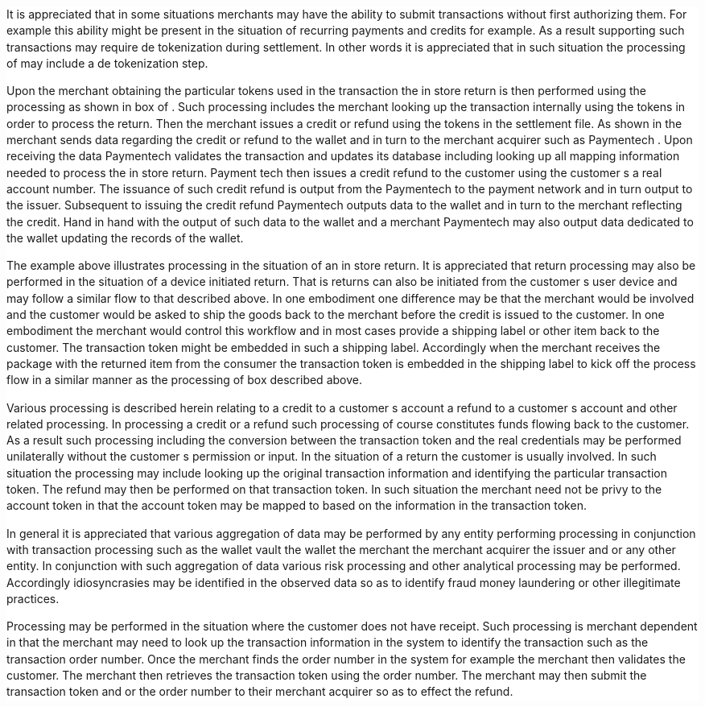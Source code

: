 It is appreciated that in some situations merchants may have the ability to submit transactions without first authorizing them. For example this ability might be present in the situation of recurring payments and credits for example. As a result supporting such transactions may require de tokenization during settlement. In other words it is appreciated that in such situation the processing of may include a de tokenization step.

Upon the merchant obtaining the particular tokens used in the transaction the in store return is then performed using the processing as shown in box of . Such processing includes the merchant looking up the transaction internally using the tokens in order to process the return. Then the merchant issues a credit or refund using the tokens in the settlement file. As shown in the merchant sends data regarding the credit or refund to the wallet and in turn to the merchant acquirer such as Paymentech . Upon receiving the data Paymentech validates the transaction and updates its database including looking up all mapping information needed to process the in store return. Payment tech then issues a credit refund to the customer using the customer s a real account number. The issuance of such credit refund is output from the Paymentech to the payment network and in turn output to the issuer. Subsequent to issuing the credit refund Paymentech outputs data to the wallet and in turn to the merchant reflecting the credit. Hand in hand with the output of such data to the wallet and a merchant Paymentech may also output data dedicated to the wallet updating the records of the wallet.

The example above illustrates processing in the situation of an in store return. It is appreciated that return processing may also be performed in the situation of a device initiated return. That is returns can also be initiated from the customer s user device and may follow a similar flow to that described above. In one embodiment one difference may be that the merchant would be involved and the customer would be asked to ship the goods back to the merchant before the credit is issued to the customer. In one embodiment the merchant would control this workflow and in most cases provide a shipping label or other item back to the customer. The transaction token might be embedded in such a shipping label. Accordingly when the merchant receives the package with the returned item from the consumer the transaction token is embedded in the shipping label to kick off the process flow in a similar manner as the processing of box described above.

Various processing is described herein relating to a credit to a customer s account a refund to a customer s account and other related processing. In processing a credit or a refund such processing of course constitutes funds flowing back to the customer. As a result such processing including the conversion between the transaction token and the real credentials may be performed unilaterally without the customer s permission or input. In the situation of a return the customer is usually involved. In such situation the processing may include looking up the original transaction information and identifying the particular transaction token. The refund may then be performed on that transaction token. In such situation the merchant need not be privy to the account token in that the account token may be mapped to based on the information in the transaction token.

In general it is appreciated that various aggregation of data may be performed by any entity performing processing in conjunction with transaction processing such as the wallet vault the wallet the merchant the merchant acquirer the issuer and or any other entity. In conjunction with such aggregation of data various risk processing and other analytical processing may be performed. Accordingly idiosyncrasies may be identified in the observed data so as to identify fraud money laundering or other illegitimate practices.

Processing may be performed in the situation where the customer does not have receipt. Such processing is merchant dependent in that the merchant may need to look up the transaction information in the system to identify the transaction such as the transaction order number. Once the merchant finds the order number in the system for example the merchant then validates the customer. The merchant then retrieves the transaction token using the order number. The merchant may then submit the transaction token and or the order number to their merchant acquirer so as to effect the refund.
